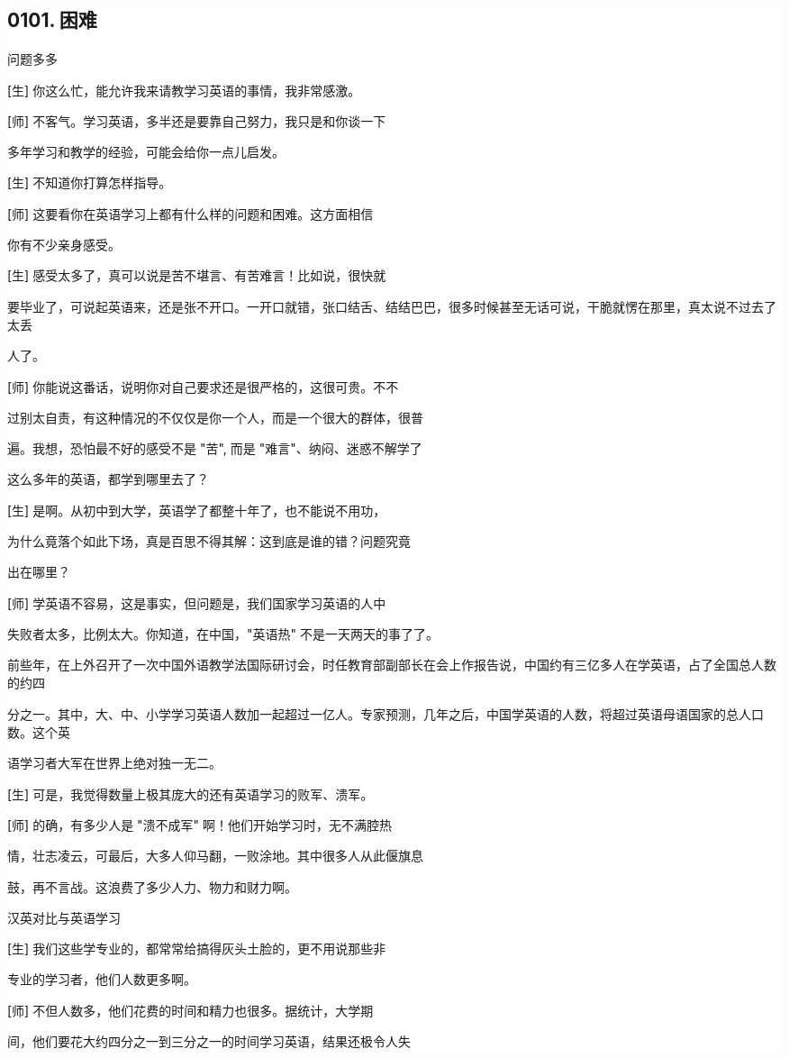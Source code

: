 ## 0101. 困难

问题多多

[生] 你这么忙，能允许我来请教学习英语的事情，我非常感激。

[师] 不客气。学习英语，多半还是要靠自己努力，我只是和你谈一下

多年学习和教学的经验，可能会给你一点儿启发。

[生] 不知道你打算怎样指导。

[师] 这要看你在英语学习上都有什么样的问题和困难。这方面相信

你有不少亲身感受。

[生] 感受太多了，真可以说是苦不堪言、有苦难言！比如说，很快就

要毕业了，可说起英语来，还是张不开口。一开口就错，张口结舌、结结巴巴，很多时候甚至无话可说，干脆就愣在那里，真太说不过去了太丢

人了。

[师] 你能说这番话，说明你对自己要求还是很严格的，这很可贵。不不

过别太自责，有这种情况的不仅仅是你一个人，而是一个很大的群体，很普

遍。我想，恐怕最不好的感受不是 "苦", 而是 "难言"、纳闷、迷惑不解学了

这么多年的英语，都学到哪里去了？

[生] 是啊。从初中到大学，英语学了都整十年了，也不能说不用功，

为什么竟落个如此下场，真是百思不得其解：这到底是谁的错？问题究竟

出在哪里？

[师] 学英语不容易，这是事实，但问题是，我们国家学习英语的人中

失败者太多，比例太大。你知道，在中国，"英语热" 不是一天两天的事了了。

前些年，在上外召开了一次中国外语教学法国际研讨会，时任教育部副部长在会上作报告说，中国约有三亿多人在学英语，占了全国总人数的约四

分之一。其中，大、中、小学学习英语人数加一起超过一亿人。专家预测，几年之后，中国学英语的人数，将超过英语母语国家的总人口数。这个英

语学习者大军在世界上绝对独一无二。

[生] 可是，我觉得数量上极其庞大的还有英语学习的败军、溃军。

[师] 的确，有多少人是 "溃不成军" 啊！他们开始学习时，无不满腔热

情，壮志凌云，可最后，大多人仰马翻，一败涂地。其中很多人从此偃旗息

鼓，再不言战。这浪费了多少人力、物力和财力啊。

汉英对比与英语学习

[生] 我们这些学专业的，都常常给搞得灰头土脸的，更不用说那些非

专业的学习者，他们人数更多啊。

[师] 不但人数多，他们花费的时间和精力也很多。据统计，大学期

间，他们要花大约四分之一到三分之一的时间学习英语，结果还极令人失
